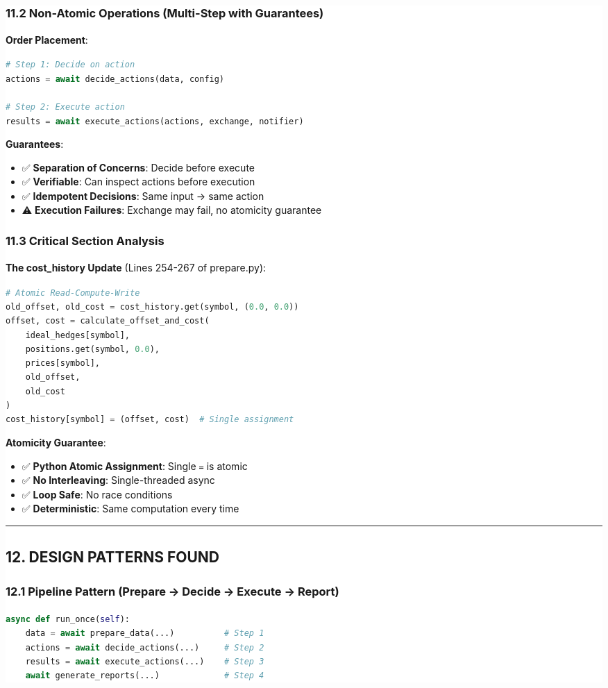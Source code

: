 ### 11.2 Non-Atomic Operations (Multi-Step with Guarantees)

**Order Placement**:
```python
# Step 1: Decide on action
actions = await decide_actions(data, config)

# Step 2: Execute action
results = await execute_actions(actions, exchange, notifier)
```

**Guarantees**:
- ✅ **Separation of Concerns**: Decide before execute
- ✅ **Verifiable**: Can inspect actions before execution
- ✅ **Idempotent Decisions**: Same input → same action
- ⚠️ **Execution Failures**: Exchange may fail, no atomicity guarantee

### 11.3 Critical Section Analysis

**The cost_history Update** (Lines 254-267 of prepare.py):

```python
# Atomic Read-Compute-Write
old_offset, old_cost = cost_history.get(symbol, (0.0, 0.0))
offset, cost = calculate_offset_and_cost(
    ideal_hedges[symbol],
    positions.get(symbol, 0.0),
    prices[symbol],
    old_offset,
    old_cost
)
cost_history[symbol] = (offset, cost)  # Single assignment
```

**Atomicity Guarantee**:
- ✅ **Python Atomic Assignment**: Single `=` is atomic
- ✅ **No Interleaving**: Single-threaded async
- ✅ **Loop Safe**: No race conditions
- ✅ **Deterministic**: Same computation every time

---

## 12. DESIGN PATTERNS FOUND

### 12.1 Pipeline Pattern (Prepare → Decide → Execute → Report)

```python
async def run_once(self):
    data = await prepare_data(...)          # Step 1
    actions = await decide_actions(...)     # Step 2
    results = await execute_actions(...)    # Step 3
    await generate_reports(...)             # Step 4
```
